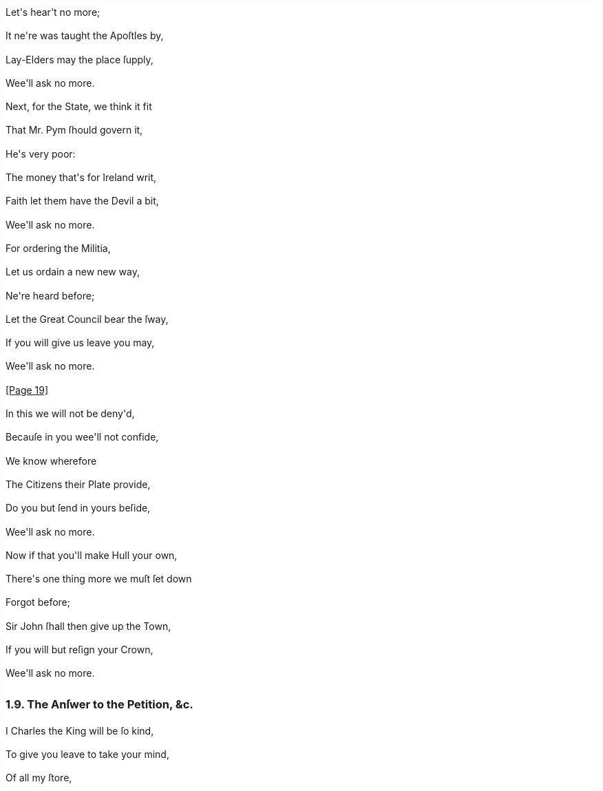 Let's hear't no more;

It ne're was taught the Apoſtles by,

Lay-Elders may the place ſupply,

Wee'll ask no more.

Next, for the State, we think it fit

That Mr. Pym ſhould govern it,

He's very poor:

The money that's for Ireland writ,

Faith let them have the Devil a bit,

Wee'll ask no more.

For ordering the Militia,

Let us ordain a new new way,

Ne're heard before;

Let the Great Council bear the ſway,

If you will give us leave you may,

Wee'll ask no more.

[[Page 19]](http://eebo.chadwyck.com/downloadtiff?vid=40823&page=16)

In this we will not be deny'd,

Becauſe in you wee'll not confide,

We know wherefore

The Citizens their Plate provide,

Do you but ſend in yours beſide,

Wee'll ask no more.

Now if that you'll make Hull your own,

There's one thing more we muſt ſet down

Forgot before;

Sir John ſhall then give up the Town,

If you will but reſign your Crown,

Wee'll ask no more.

### 1.9. The Anſwer to the Petition, &c.

I Charles the King will be ſo kind,

To give you leave to take your mind,

Of all my ſtore,
